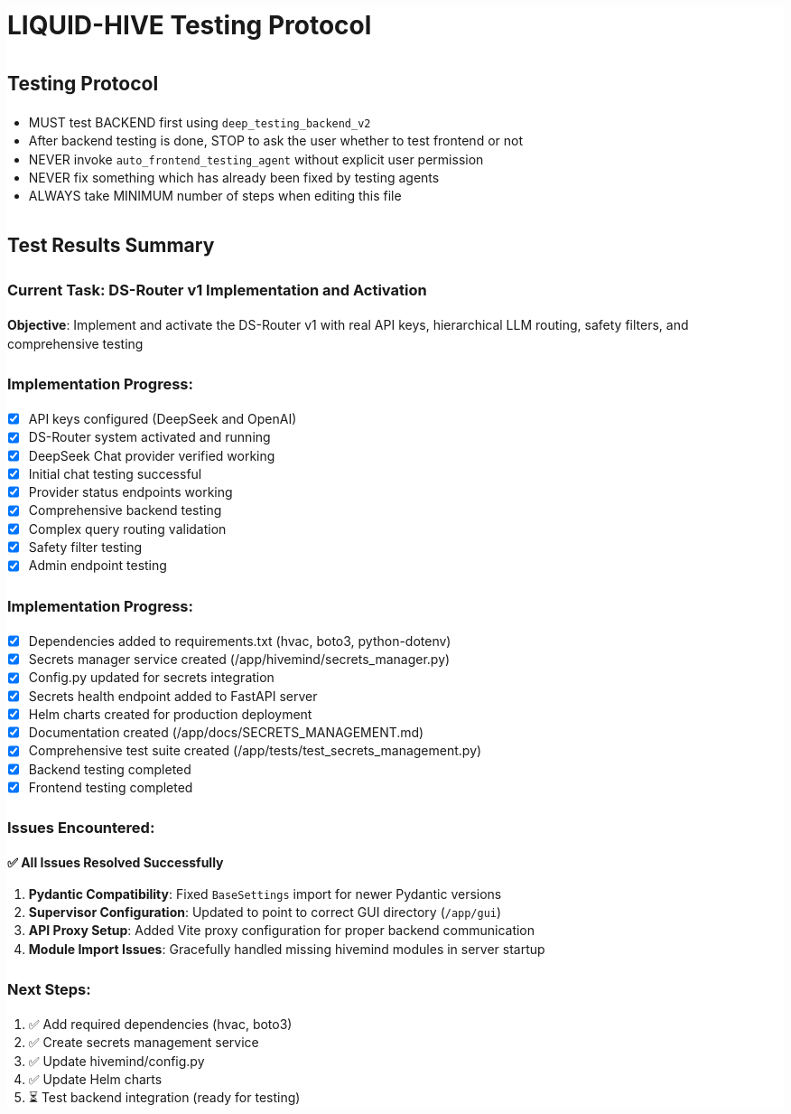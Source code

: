 # LIQUID-HIVE Testing Protocol

## Testing Protocol
- MUST test BACKEND first using `deep_testing_backend_v2`
- After backend testing is done, STOP to ask the user whether to test frontend or not
- NEVER invoke `auto_frontend_testing_agent` without explicit user permission
- NEVER fix something which has already been fixed by testing agents
- ALWAYS take MINIMUM number of steps when editing this file

## Test Results Summary

### Current Task: DS-Router v1 Implementation and Activation
**Objective**: Implement and activate the DS-Router v1 with real API keys, hierarchical LLM routing, safety filters, and comprehensive testing

### Implementation Progress:
- [x] API keys configured (DeepSeek and OpenAI)
- [x] DS-Router system activated and running
- [x] DeepSeek Chat provider verified working
- [x] Initial chat testing successful
- [x] Provider status endpoints working
- [x] Comprehensive backend testing
- [x] Complex query routing validation
- [x] Safety filter testing
- [x] Admin endpoint testing

### Implementation Progress:
- [x] Dependencies added to requirements.txt (hvac, boto3, python-dotenv)
- [x] Secrets manager service created (/app/hivemind/secrets_manager.py)
- [x] Config.py updated for secrets integration
- [x] Secrets health endpoint added to FastAPI server
- [x] Helm charts created for production deployment
- [x] Documentation created (/app/docs/SECRETS_MANAGEMENT.md)
- [x] Comprehensive test suite created (/app/tests/test_secrets_management.py)
- [x] Backend testing completed
- [x] Frontend testing completed

### Issues Encountered:
**✅ All Issues Resolved Successfully**

1. **Pydantic Compatibility**: Fixed `BaseSettings` import for newer Pydantic versions
2. **Supervisor Configuration**: Updated to point to correct GUI directory (`/app/gui`)
3. **API Proxy Setup**: Added Vite proxy configuration for proper backend communication
4. **Module Import Issues**: Gracefully handled missing hivemind modules in server startup

### Next Steps:
1. ✅ Add required dependencies (hvac, boto3)
2. ✅ Create secrets management service 
3. ✅ Update hivemind/config.py
4. ✅ Update Helm charts
5. ⏳ Test backend integration (ready for testing)
